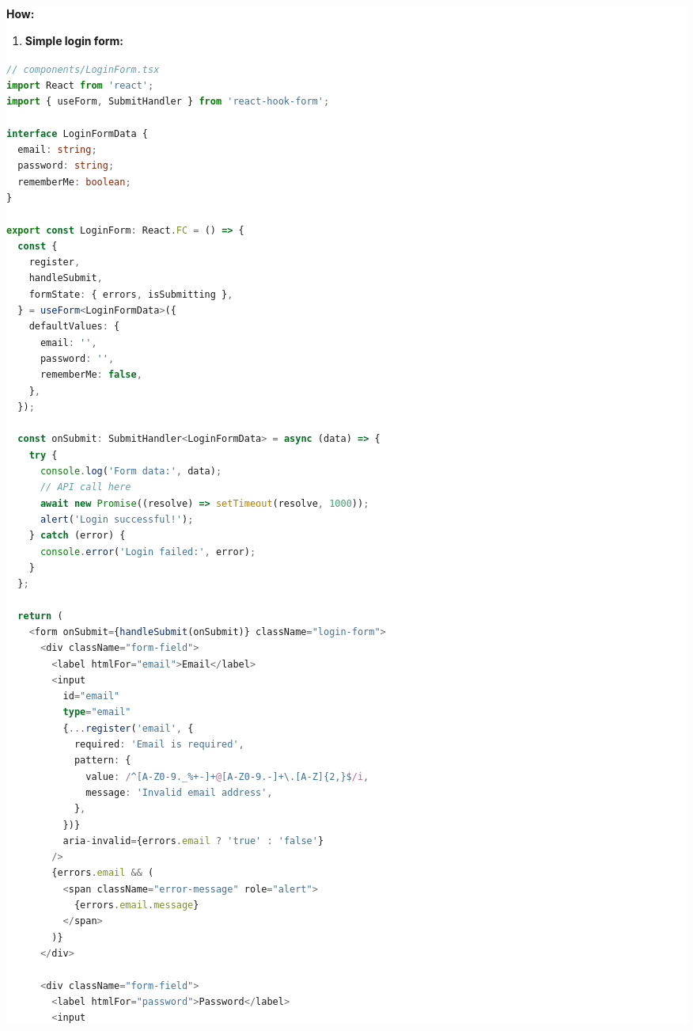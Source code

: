 **How:**

1. **Simple login form:**

```typescript
// components/LoginForm.tsx
import React from 'react';
import { useForm, SubmitHandler } from 'react-hook-form';

interface LoginFormData {
  email: string;
  password: string;
  rememberMe: boolean;
}

export const LoginForm: React.FC = () => {
  const {
    register,
    handleSubmit,
    formState: { errors, isSubmitting },
  } = useForm<LoginFormData>({
    defaultValues: {
      email: '',
      password: '',
      rememberMe: false,
    },
  });

  const onSubmit: SubmitHandler<LoginFormData> = async (data) => {
    try {
      console.log('Form data:', data);
      // API call here
      await new Promise((resolve) => setTimeout(resolve, 1000));
      alert('Login successful!');
    } catch (error) {
      console.error('Login failed:', error);
    }
  };

  return (
    <form onSubmit={handleSubmit(onSubmit)} className="login-form">
      <div className="form-field">
        <label htmlFor="email">Email</label>
        <input
          id="email"
          type="email"
          {...register('email', {
            required: 'Email is required',
            pattern: {
              value: /^[A-Z0-9._%+-]+@[A-Z0-9.-]+\.[A-Z]{2,}$/i,
              message: 'Invalid email address',
            },
          })}
          aria-invalid={errors.email ? 'true' : 'false'}
        />
        {errors.email && (
          <span className="error-message" role="alert">
            {errors.email.message}
          </span>
        )}
      </div>

      <div className="form-field">
        <label htmlFor="password">Password</label>
        <input
```